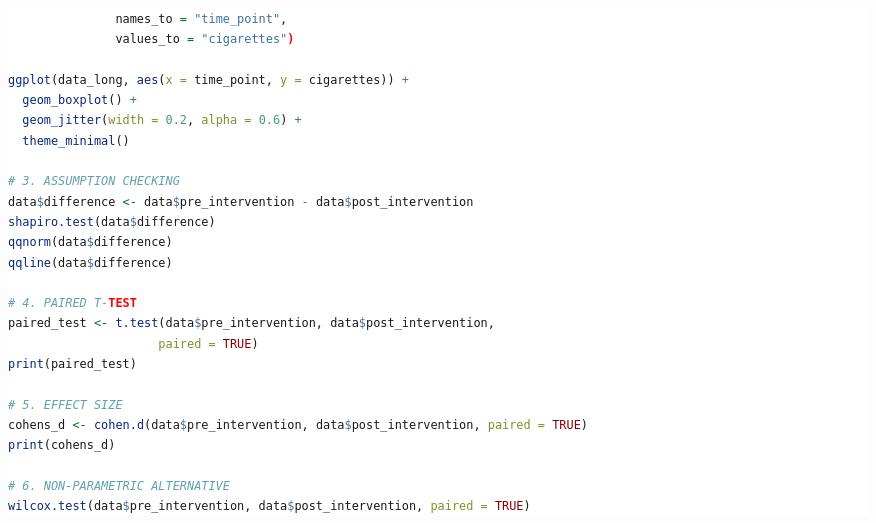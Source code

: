 ```r
               names_to = "time_point", 
               values_to = "cigarettes")

ggplot(data_long, aes(x = time_point, y = cigarettes)) +
  geom_boxplot() +
  geom_jitter(width = 0.2, alpha = 0.6) +
  theme_minimal()

# 3. ASSUMPTION CHECKING
data$difference <- data$pre_intervention - data$post_intervention
shapiro.test(data$difference)
qqnorm(data$difference)
qqline(data$difference)

# 4. PAIRED T-TEST
paired_test <- t.test(data$pre_intervention, data$post_intervention, 
                     paired = TRUE)
print(paired_test)

# 5. EFFECT SIZE
cohens_d <- cohen.d(data$pre_intervention, data$post_intervention, paired = TRUE)
print(cohens_d)

# 6. NON-PARAMETRIC ALTERNATIVE
wilcox.test(data$pre_intervention, data$post_intervention, paired = TRUE)
```
